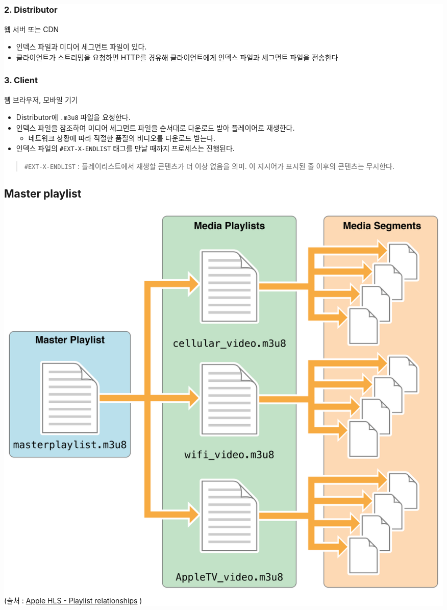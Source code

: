 ### 2. Distributor
웹 서버 또는 CDN
- 인덱스 파일과 미디어 세그먼트 파일이 있다.
- 클라이언트가 스트리밍을 요청하면 HTTP를 경유해 클라이언트에게 인덱스 파일과 세그먼트 파일을 전송한다

### 3. Client
웹 브라우저, 모바일 기기 
- Distributor에 `.m3u8` 파일을 요청한다. 
- 인덱스 파일을 참조하여 미디어 세그먼트 파일을 순서대로 다운로드 받아 플레이어로 재생한다.
  - 네트워크 상황에 따라 적절한 품질의 비디오를 다운로드 받는다.
- 인덱스 파일의 `#EXT-X-ENDLIST` 태그를 만날 때까지 프로세스는 진행된다.

> `#EXT-X-ENDLIST` : 플레이리스트에서 재생할 콘텐츠가 더 이상 없음을 의미. 이 지시어가 표시된 줄 이후의 콘텐츠는 무시한다.


## Master playlist
![Master playlist](./images/stream_playlists.png)
(출처 : [Apple HLS - Playlist relationships](https://developer.apple.com/library/archive/referencelibrary/GettingStarted/AboutHTTPLiveStreaming/about/about.html) )
